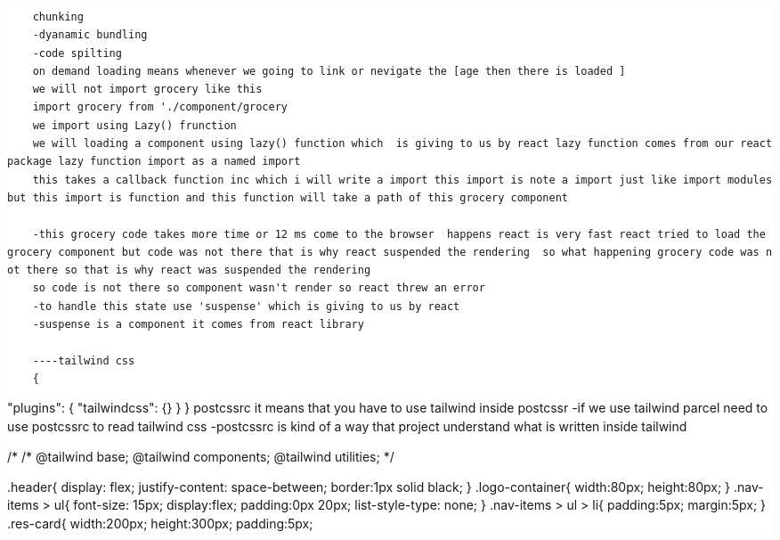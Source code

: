         chunking 
        -dyanamic bundling
        -code spilting
        on demand loading means whenever we going to link or nevigate the [age then there is loaded ]
        we will not import grocery like this
        import grocery from './component/grocery
        we import using Lazy() frunction 
        we will loading a component using lazy() function which  is giving to us by react lazy function comes from our react package lazy function import as a named import 
        this takes a callback function inc which i will write a import this import is note a import just like import modules but this import is function and this function will take a path of this grocery component

        -this grocery code takes more time or 12 ms come to the browser  happens react is very fast react tried to load the grocery component but code was not there that is why react suspended the rendering  so what happening grocery code was not there so that is why react was suspended the rendering
        so code is not there so component wasn't render so react threw an error
        -to handle this state use 'suspense' which is giving to us by react
        -suspense is a component it comes from react library 

        ----tailwind css
        {
  "plugins": {
    "tailwindcss": {}
  }
} postcssrc it means that you have to use tailwind inside postcssr
-if we use tailwind parcel  need to use postcssrc to read tailwind css
-postcssrc is  kind of a way that project understand what is written inside tailwind 



/* /* @tailwind base;
@tailwind components;
@tailwind utilities; */

.header{
    display: flex;
    justify-content: space-between;
    border:1px solid black;
}
.logo-container{
  width:80px;
  height:80px;
}
.nav-items  > ul{
    font-size: 15px;
    display:flex;
    padding:0px 20px;
    list-style-type: none;
}
.nav-items > ul > li{
    padding:5px;
    margin:5px;
}
.res-card{
    width:200px;
    height:300px;
    padding:5px;
  